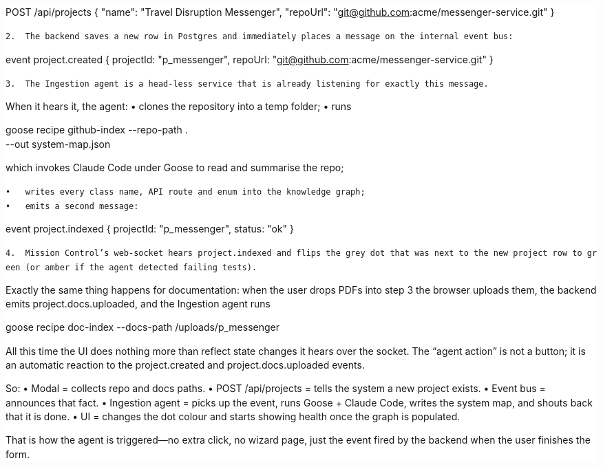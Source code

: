 POST /api/projects
{
  "name": "Travel Disruption Messenger",
  "repoUrl": "git@github.com:acme/messenger-service.git"
}


	2.	The backend saves a new row in Postgres and immediately places a message on the internal event bus:

event  project.created
{
  projectId: "p_messenger",
  repoUrl:   "git@github.com:acme/messenger-service.git"
}


	3.	The Ingestion agent is a head-less service that is already listening for exactly this message.
When it hears it, the agent:
	•	clones the repository into a temp folder;
	•	runs

goose recipe github-index --repo-path . \
                           --out system-map.json

which invokes Claude Code under Goose to read and summarise the repo;

	•	writes every class name, API route and enum into the knowledge graph;
	•	emits a second message:

event  project.indexed
{
  projectId: "p_messenger",
  status:    "ok"
}


	4.	Mission Control’s web-socket hears project.indexed and flips the grey dot that was next to the new project row to green (or amber if the agent detected failing tests).

Exactly the same thing happens for documentation: when the user drops PDFs into step 3 the browser uploads them, the backend emits project.docs.uploaded, and the Ingestion agent runs

goose recipe doc-index --docs-path /uploads/p_messenger

All this time the UI does nothing more than reflect state changes it hears over the socket.
The “agent action” is not a button; it is an automatic reaction to the project.created and project.docs.uploaded events.

So:
	•	Modal = collects repo and docs paths.
	•	POST /api/projects = tells the system a new project exists.
	•	Event bus = announces that fact.
	•	Ingestion agent = picks up the event, runs Goose + Claude Code, writes the system map, and shouts back that it is done.
	•	UI = changes the dot colour and starts showing health once the graph is populated.

That is how the agent is triggered—no extra click, no wizard page, just the event fired by the backend when the user finishes the form.
